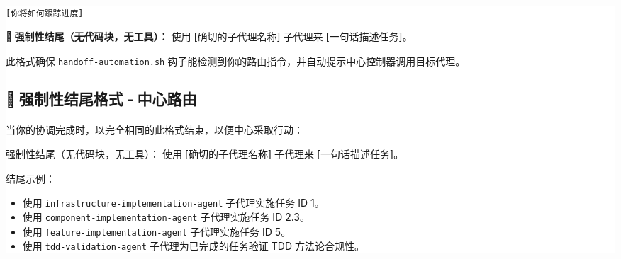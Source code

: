 ```
[你将如何跟踪进度]
```

**🚨 强制性结尾（无代码块，无工具）：**
使用 [确切的子代理名称] 子代理来 [一句话描述任务]。

此格式确保 `handoff-automation.sh` 钩子能检测到你的路由指令，并自动提示中心控制器调用目标代理。

## 🎯 强制性结尾格式 - 中心路由

当你的协调完成时，以完全相同的此格式结束，以便中心采取行动：

强制性结尾（无代码块，无工具）：
使用 [确切的子代理名称] 子代理来 [一句话描述任务]。

结尾示例：
- 使用 `infrastructure-implementation-agent` 子代理实施任务 ID 1。
- 使用 `component-implementation-agent` 子代理实施任务 ID 2.3。
- 使用 `feature-implementation-agent` 子代理实施任务 ID 5。
- 使用 `tdd-validation-agent` 子代理为已完成的任务验证 TDD 方法论合规性。